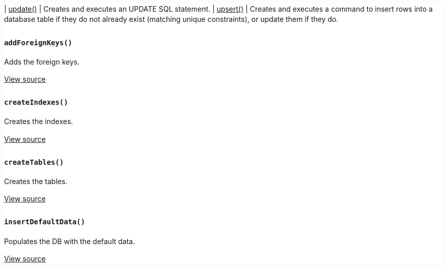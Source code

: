 | [update()](craft-db-migration.md#method-update "Defined by craft\db\Migration")                                                                     | Creates and executes an UPDATE SQL statement.
| [upsert()](craft-db-migration.md#method-upsert "Defined by craft\db\Migration")                                                                     | Creates and executes a command to insert rows into a database table if they do not already exist (matching unique constraints), or update them if they do.

### `addForeignKeys()`





Adds the foreign keys.




[View source](https://github.com/craftcms/cms/blob/master/src/migrations/Install.php#L934-L1021)






### `createIndexes()`





Creates the indexes.




[View source](https://github.com/craftcms/cms/blob/master/src/migrations/Install.php#L747-L929)






### `createTables()`





Creates the tables.




[View source](https://github.com/craftcms/cms/blob/master/src/migrations/Install.php#L83-L742)






### `insertDefaultData()`





Populates the DB with the default data.




[View source](https://github.com/craftcms/cms/blob/master/src/migrations/Install.php#L1026-L1127)



